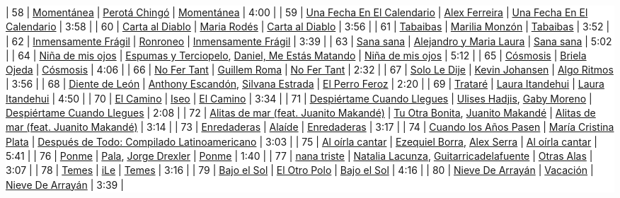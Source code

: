 | 58 | [Momentánea](https://open.spotify.com/track/1eLXjariIFQNSwzXoTNWBl) | [Perotá Chingó](https://open.spotify.com/artist/5cMTiWeaWidGI8hVoZY8Ox) | [Momentánea](https://open.spotify.com/album/2iX8rvlCGWePx3CYdg0P3a) | 4:00 |
| 59 | [Una Fecha En El Calendario](https://open.spotify.com/track/4SZToPB2zdHUmIASfZFFlI) | [Alex Ferreira](https://open.spotify.com/artist/3COVuPWvshbsdm0kdMMTr7) | [Una Fecha En El Calendario](https://open.spotify.com/album/4fn2pYbNE7QD6FoIjWCfOO) | 3:58 |
| 60 | [Carta al Diablo](https://open.spotify.com/track/1fS4c6kYUDPeHPaPxHORkU) | [Maria Rodés](https://open.spotify.com/artist/2uCphK8yRHj9DHJmmE5Isf) | [Carta al Diablo](https://open.spotify.com/album/3ZSefWaBKE5XRcVPX4upHR) | 3:56 |
| 61 | [Tabaibas](https://open.spotify.com/track/3AeLXNDbwsDdmv33joggYJ) | [Marilia Monzón](https://open.spotify.com/artist/3bch3EeUoah5rDRni92X93) | [Tabaibas](https://open.spotify.com/album/170tXRY7ZmWpbvpFyryLL3) | 3:52 |
| 62 | [Inmensamente Frágil](https://open.spotify.com/track/7dbLDpFeg0Gydsf3UrxSdI) | [Ronroneo](https://open.spotify.com/artist/77331RTjW3jOf5YdjRDCPK) | [Inmensamente Frágil](https://open.spotify.com/album/1kdyYN2uapW4W1RFVcSPCa) | 3:39 |
| 63 | [Sana sana](https://open.spotify.com/track/3tpwqGiVb86UmDj5TA86mV) | [Alejandro y Maria Laura](https://open.spotify.com/artist/3jAurSJUGt2LY7V417BF0u) | [Sana sana](https://open.spotify.com/album/1piUtiyESANVRuWdVNSoZJ) | 5:02 |
| 64 | [Niña de mis ojos](https://open.spotify.com/track/1sicJa9Y4jg67tHPHIsIoo) | [Espumas y Terciopelo](https://open.spotify.com/artist/7cKg7NNt62h4Dq9twH3JOd), [Daniel, Me Estás Matando](https://open.spotify.com/artist/51yyeVxyvecgePAWXmeLUE) | [Niña de mis ojos](https://open.spotify.com/album/5ISjEhGb4KWf5tt4ky8YHI) | 5:12 |
| 65 | [Cósmosis](https://open.spotify.com/track/3vttNxDd4DyFbOJqCsuklx) | [Briela Ojeda](https://open.spotify.com/artist/1MbehwcqhGMlU79kDBYOxo) | [Cósmosis](https://open.spotify.com/album/6NESna540i2qvjwpeUmEhx) | 4:06 |
| 66 | [No Fer Tant](https://open.spotify.com/track/2lx42rIGTfQzs3kGNPxnGf) | [Guillem Roma](https://open.spotify.com/artist/6JOlZGgTWBmJESRlaPBhro) | [No Fer Tant](https://open.spotify.com/album/1VHlNUJepNTcoygNb5NC2K) | 2:32 |
| 67 | [Solo Le Dije](https://open.spotify.com/track/4KGzk03tmRmFmujHBtvtzH) | [Kevin Johansen](https://open.spotify.com/artist/7qjoG7bwhAjSd7nJTcjgAk) | [Algo Ritmos](https://open.spotify.com/album/7t08JufrTZPsZnyI8p47nc) | 3:56 |
| 68 | [Diente de León](https://open.spotify.com/track/2Ha5vGs7uWxVhHx3O8xdNe) | [Anthony Escandón](https://open.spotify.com/artist/2eaNtiW6LwYMhyGIxmJ90J), [Silvana Estrada](https://open.spotify.com/artist/72VywtXEoONiBLNu3ibGI7) | [El Perro Feroz](https://open.spotify.com/album/1TTtA3l551GKHOZ2sROty0) | 2:20 |
| 69 | [Trataré](https://open.spotify.com/track/5YFTXVQrrwNjykm9xMKdJK) | [Laura Itandehui](https://open.spotify.com/artist/3uxDXFazxpQa87VTMJAdcK) | [Laura Itandehui](https://open.spotify.com/album/4LS3jrPzt2givh5P1n98Ot) | 4:50 |
| 70 | [El Camino](https://open.spotify.com/track/2mPC1Y8qVCEK0Mm5Sku46g) | [Iseo](https://open.spotify.com/artist/49kvPYQ1LKNY9PsDa3kau7) | [El Camino](https://open.spotify.com/album/1Mccf8ij7YNdgvHkuOsVSi) | 3:34 |
| 71 | [Despiértame Cuando Llegues](https://open.spotify.com/track/4YgfqwmFPUyRighlXA9kLa) | [Ulises Hadjis](https://open.spotify.com/artist/5Udwg8yiCTj2zTRt8zKRWH), [Gaby Moreno](https://open.spotify.com/artist/0K9pSmFx0kWESA9jqx8aCW) | [Despiértame Cuando Llegues](https://open.spotify.com/album/59rjllBcpSAVjwlPGeqD8z) | 2:08 |
| 72 | [Alitas de mar \(feat\. Juanito Makandé\)](https://open.spotify.com/track/4YKIrD8XK51XIsqJEpB1Q0) | [Tu Otra Bonita](https://open.spotify.com/artist/4dGKPIQgs3bhGLPaPXLl3a), [Juanito Makandé](https://open.spotify.com/artist/72fEVnXpnjN2i2MU99ga0z) | [Alitas de mar \(feat\. Juanito Makandé\)](https://open.spotify.com/album/1JH19MdY6rtR8AZziT1vcw) | 3:14 |
| 73 | [Enredaderas](https://open.spotify.com/track/7jznLltf0c64ROOQCIEP97) | [Alaíde](https://open.spotify.com/artist/2htg8Ya9Fbuy2zGKeL5q9i) | [Enredaderas](https://open.spotify.com/album/6nlqCW3cATF7mm7wtk3iEV) | 3:17 |
| 74 | [Cuando los Años Pasen](https://open.spotify.com/track/6u1FdgL0eDeYOVrBxkvXF8) | [María Cristina Plata](https://open.spotify.com/artist/4XDotByiioCWHV566OcWQc) | [Después de Todo: Compilado Latinoamericano](https://open.spotify.com/album/5rjpOeUvHawt9zlpVzMmiX) | 3:03 |
| 75 | [Al oírla cantar](https://open.spotify.com/track/1GmzUjLKmccC28IAMFhW1t) | [Ezequiel Borra](https://open.spotify.com/artist/0SzGHC9KInmae0WJoM4aon), [Alex Serra](https://open.spotify.com/artist/3iUmseZo1IoMlJvhjxPy4r) | [Al oírla cantar](https://open.spotify.com/album/5fk1Gz6X5cPaFm9Yipm75h) | 5:41 |
| 76 | [Ponme](https://open.spotify.com/track/38U8dbAhadvm7Afy3o38G5) | [Pala](https://open.spotify.com/artist/48NwWz7YpfhM5w6Zx5dz0j), [Jorge Drexler](https://open.spotify.com/artist/4ssUf5gLb1GBLxi1BhPrVt) | [Ponme](https://open.spotify.com/album/6RvRFLAJHZcjDPlFwbZk81) | 1:40 |
| 77 | [nana triste](https://open.spotify.com/track/721Lxh9pNJJhNERON4Zjmw) | [Natalia Lacunza](https://open.spotify.com/artist/3Zs59sqZJ6fWQqWbRC8bOP), [Guitarricadelafuente](https://open.spotify.com/artist/0oBiYchunKTMDesVICwrvL) | [Otras Alas](https://open.spotify.com/album/0FIpAJ1ypjj4nzIHq6XLF4) | 3:07 |
| 78 | [Temes](https://open.spotify.com/track/0dszpdR645HWyHjnCLMexZ) | [iLe](https://open.spotify.com/artist/1CztIa6fCQ0WmVPidXuwSs) | [Temes](https://open.spotify.com/album/7kvGZ7dfdr1qvfWgsdemGl) | 3:16 |
| 79 | [Bajo el Sol](https://open.spotify.com/track/1NRdxh5Zl1Az79W9Z9NO5X) | [El Otro Polo](https://open.spotify.com/artist/6guLg5yfcFlYyRp4DzrEO2) | [Bajo el Sol](https://open.spotify.com/album/4WWqEiDQgLONs0riUE0jw7) | 4:16 |
| 80 | [Nieve De Arrayán](https://open.spotify.com/track/7a7JZxPwTGxzawTrprrVkN) | [Vacación](https://open.spotify.com/artist/0VDRX95OX96cR7q15oaXgd) | [Nieve De Arrayán](https://open.spotify.com/album/5A8t6J9w1Pykdm5PLundCA) | 3:39 |